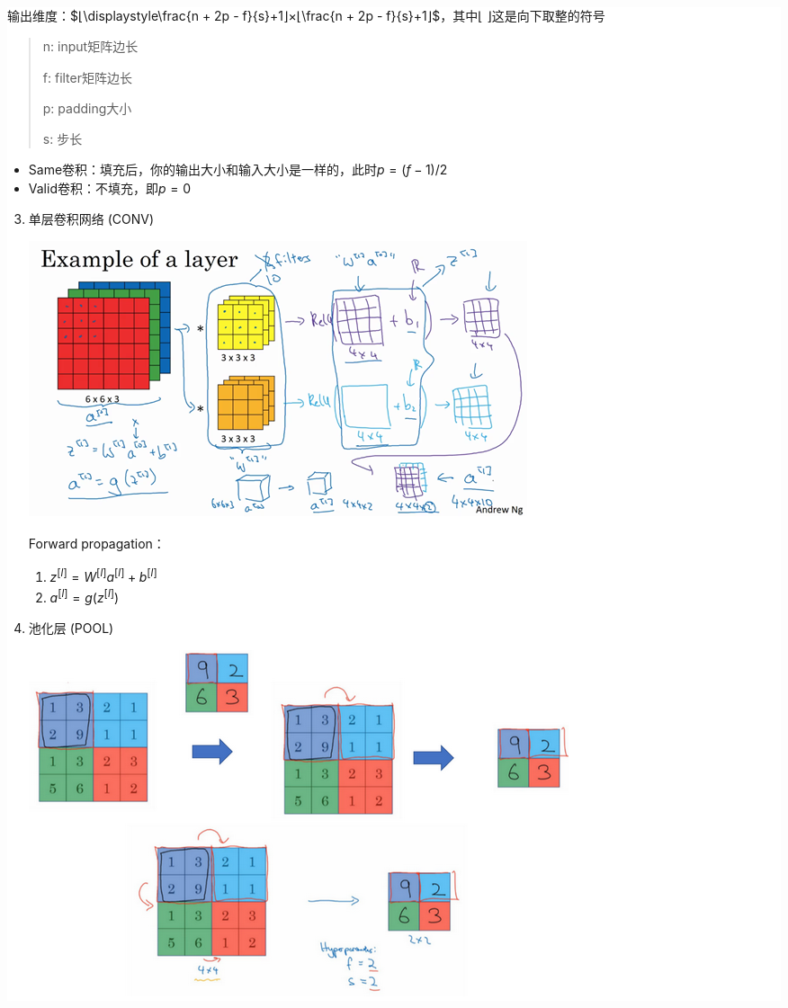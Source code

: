   输出维度：$⌊\displaystyle\frac{n + 2p - f}{s}+1⌋×⌊\frac{n + 2p - f}{s}+1⌋$，其中$⌊\,\,⌋$这是向下取整的符号
   > n: input矩阵边长
   > 
   > f: filter矩阵边长
   > 
   > p: padding大小
   > 
   > s: 步长

   - Same卷积：填充后，你的输出大小和输入大小是一样的，此时$p=(f-1)/2$
   - Valid卷积：不填充，即$p=0$
3. 单层卷积网络 (CONV)
   
   ![](images/f75c1c3fb38083e046d3497656ab4591.png)

   Forward propagation：
   1. $z^{[l]}=W^{[l]}a^{[l]}+b^{[l]}$
   2. $a^{[l]}=g(z^{[l]})$
4. 池化层 (POOL)
   
   ![](images/ad5cf6dd7ca9a8ef144d8d918b21b1bc.png)
   